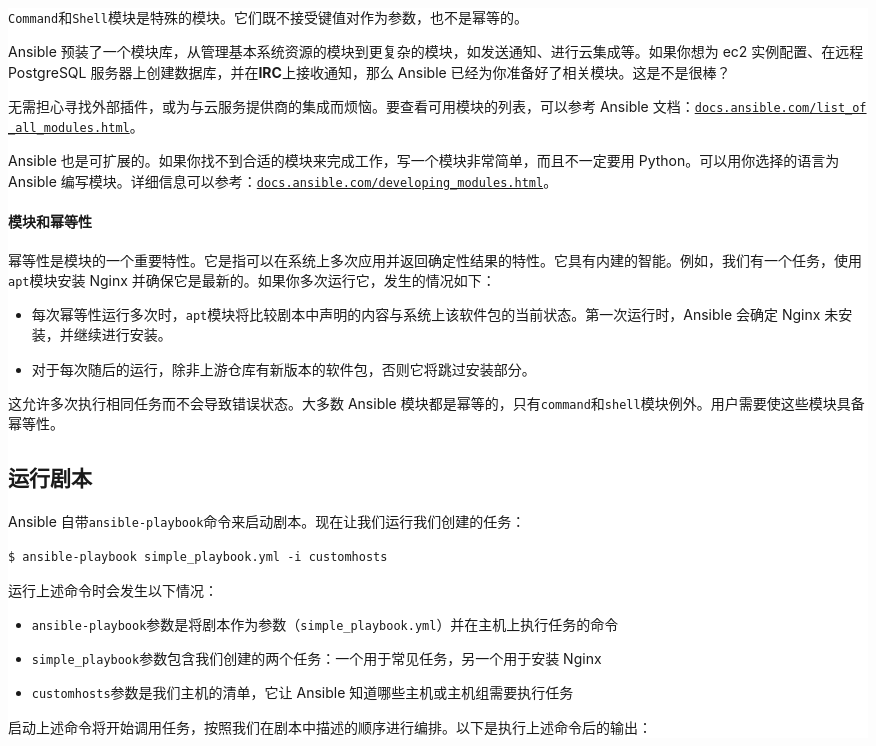 `Command`和`Shell`模块是特殊的模块。它们既不接受键值对作为参数，也不是幂等的。

Ansible 预装了一个模块库，从管理基本系统资源的模块到更复杂的模块，如发送通知、进行云集成等。如果你想为 ec2 实例配置、在远程 PostgreSQL 服务器上创建数据库，并在**IRC**上接收通知，那么 Ansible 已经为你准备好了相关模块。这是不是很棒？

无需担心寻找外部插件，或为与云服务提供商的集成而烦恼。要查看可用模块的列表，可以参考 Ansible 文档：[`docs.ansible.com/list_of_all_modules.html`](http://docs.ansible.com/list_of_all_modules.html)。

Ansible 也是可扩展的。如果你找不到合适的模块来完成工作，写一个模块非常简单，而且不一定要用 Python。可以用你选择的语言为 Ansible 编写模块。详细信息可以参考：[`docs.ansible.com/developing_modules.html`](http://docs.ansible.com/developing_modules.html)。

#### 模块和幂等性

幂等性是模块的一个重要特性。它是指可以在系统上多次应用并返回确定性结果的特性。它具有内建的智能。例如，我们有一个任务，使用`apt`模块安装 Nginx 并确保它是最新的。如果你多次运行它，发生的情况如下：

+   每次幂等性运行多次时，`apt`模块将比较剧本中声明的内容与系统上该软件包的当前状态。第一次运行时，Ansible 会确定 Nginx 未安装，并继续进行安装。

+   对于每次随后的运行，除非上游仓库有新版本的软件包，否则它将跳过安装部分。

这允许多次执行相同任务而不会导致错误状态。大多数 Ansible 模块都是幂等的，只有`command`和`shell`模块例外。用户需要使这些模块具备幂等性。

## 运行剧本

Ansible 自带`ansible-playbook`命令来启动剧本。现在让我们运行我们创建的任务：

```
$ ansible-playbook simple_playbook.yml -i customhosts

```

运行上述命令时会发生以下情况：

+   `ansible-playbook`参数是将剧本作为参数（`simple_playbook.yml`）并在主机上执行任务的命令

+   `simple_playbook`参数包含我们创建的两个任务：一个用于常见任务，另一个用于安装 Nginx

+   `customhosts`参数是我们主机的清单，它让 Ansible 知道哪些主机或主机组需要执行任务

启动上述命令将开始调用任务，按照我们在剧本中描述的顺序进行编排。以下是执行上述命令后的输出：
